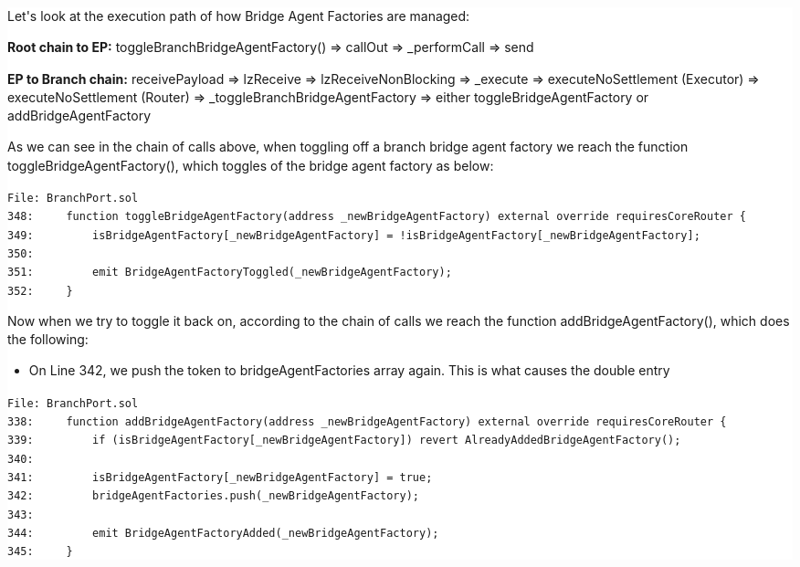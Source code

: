 Let's look at the execution path of how Bridge Agent Factories are managed:

**Root chain to EP:**
toggleBranchBridgeAgentFactory() => callOut => _performCall => send

**EP to Branch chain:**
receivePayload => lzReceive => lzReceiveNonBlocking => _execute => executeNoSettlement (Executor) => executeNoSettlement (Router) => _toggleBranchBridgeAgentFactory => either toggleBridgeAgentFactory or addBridgeAgentFactory

As we can see in the chain of calls above, when toggling off a branch bridge agent factory we reach the function toggleBridgeAgentFactory(), which toggles of the bridge agent factory as below:
```solidity
File: BranchPort.sol
348:     function toggleBridgeAgentFactory(address _newBridgeAgentFactory) external override requiresCoreRouter {
349:         isBridgeAgentFactory[_newBridgeAgentFactory] = !isBridgeAgentFactory[_newBridgeAgentFactory];
350: 
351:         emit BridgeAgentFactoryToggled(_newBridgeAgentFactory);
352:     }

```
Now when we try to toggle it back on, according to the chain of calls we reach the function addBridgeAgentFactory(), which does the following:
 - On Line 342, we push the token to bridgeAgentFactories array again. This is what causes the double entry
```solidity
File: BranchPort.sol
338:     function addBridgeAgentFactory(address _newBridgeAgentFactory) external override requiresCoreRouter {
339:         if (isBridgeAgentFactory[_newBridgeAgentFactory]) revert AlreadyAddedBridgeAgentFactory();
340: 
341:         isBridgeAgentFactory[_newBridgeAgentFactory] = true;
342:         bridgeAgentFactories.push(_newBridgeAgentFactory);
343: 
344:         emit BridgeAgentFactoryAdded(_newBridgeAgentFactory);
345:     }

```